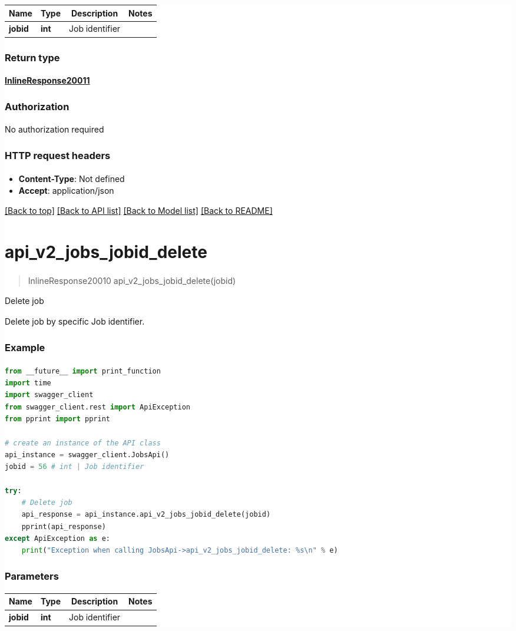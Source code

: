 Name | Type | Description  | Notes
------------- | ------------- | ------------- | -------------
 **jobid** | **int**| Job identifier | 

### Return type

[**InlineResponse20011**](InlineResponse20011.md)

### Authorization

No authorization required

### HTTP request headers

 - **Content-Type**: Not defined
 - **Accept**: application/json

[[Back to top]](#) [[Back to API list]](../README.md#documentation-for-api-endpoints) [[Back to Model list]](../README.md#documentation-for-models) [[Back to README]](../README.md)

# **api_v2_jobs_jobid_delete**
> InlineResponse20010 api_v2_jobs_jobid_delete(jobid)

Delete job

Delete job by specific Job identifier.

### Example
```python
from __future__ import print_function
import time
import swagger_client
from swagger_client.rest import ApiException
from pprint import pprint

# create an instance of the API class
api_instance = swagger_client.JobsApi()
jobid = 56 # int | Job identifier

try:
    # Delete job
    api_response = api_instance.api_v2_jobs_jobid_delete(jobid)
    pprint(api_response)
except ApiException as e:
    print("Exception when calling JobsApi->api_v2_jobs_jobid_delete: %s\n" % e)
```

### Parameters

Name | Type | Description  | Notes
------------- | ------------- | ------------- | -------------
 **jobid** | **int**| Job identifier | 
